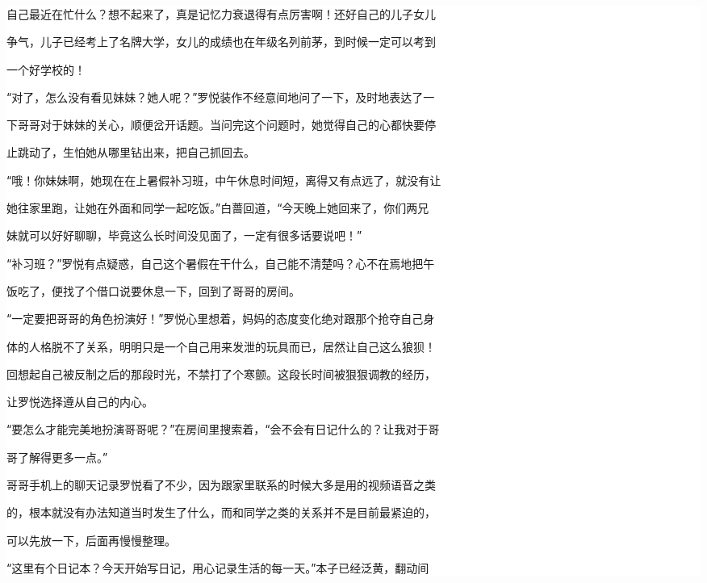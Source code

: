 

自己最近在忙什么？想不起来了，真是记忆力衰退得有点厉害啊！还好自己的儿子女儿

争气，儿子已经考上了名牌大学，女儿的成绩也在年级名列前茅，到时候一定可以考到

一个好学校的！





“对了，怎么没有看见妹妹？她人呢？”罗悦装作不经意间地问了一下，及时地表达了一

下哥哥对于妹妹的关心，顺便岔开话题。当问完这个问题时，她觉得自己的心都快要停

止跳动了，生怕她从哪里钻出来，把自己抓回去。





“哦！你妹妹啊，她现在在上暑假补习班，中午休息时间短，离得又有点远了，就没有让

她往家里跑，让她在外面和同学一起吃饭。”白蔷回道，“今天晚上她回来了，你们两兄

妹就可以好好聊聊，毕竟这么长时间没见面了，一定有很多话要说吧！”







“补习班？”罗悦有点疑惑，自己这个暑假在干什么，自己能不清楚吗？心不在焉地把午

饭吃了，便找了个借口说要休息一下，回到了哥哥的房间。





“一定要把哥哥的角色扮演好！”罗悦心里想着，妈妈的态度变化绝对跟那个抢夺自己身

体的人格脱不了关系，明明只是一个自己用来发泄的玩具而已，居然让自己这么狼狈！

回想起自己被反制之后的那段时光，不禁打了个寒颤。这段长时间被狠狠调教的经历，

让罗悦选择遵从自己的内心。







“要怎么才能完美地扮演哥哥呢？”在房间里搜索着，“会不会有日记什么的？让我对于哥

哥了解得更多一点。”





哥哥手机上的聊天记录罗悦看了不少，因为跟家里联系的时候大多是用的视频语音之类

的，根本就没有办法知道当时发生了什么，而和同学之类的关系并不是目前最紧迫的，

可以先放一下，后面再慢慢整理。





“这里有个日记本？今天开始写日记，用心记录生活的每一天。”本子已经泛黄，翻动间
